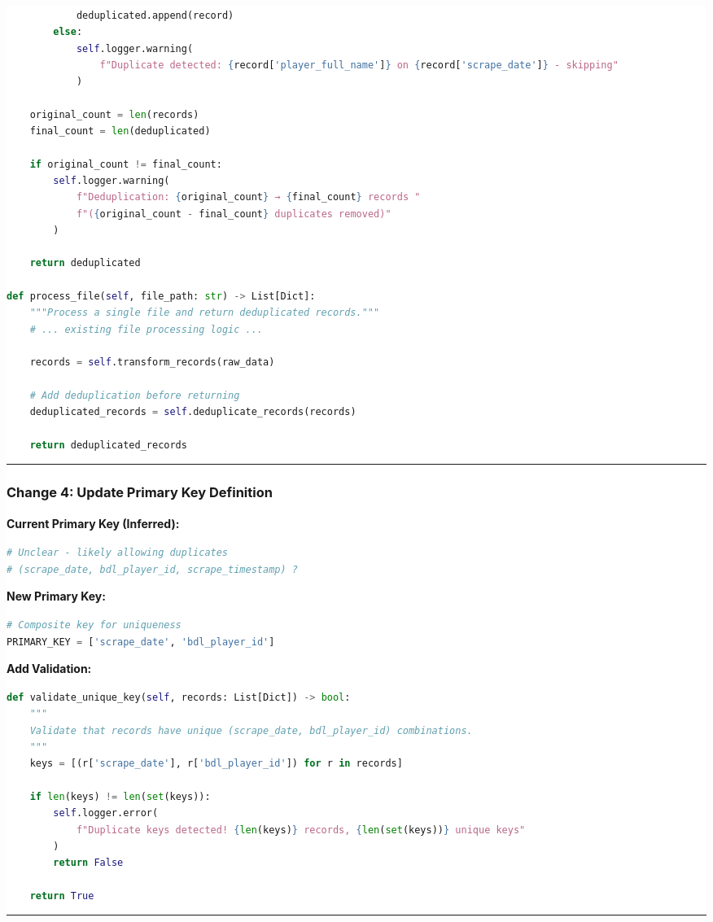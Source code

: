 ```python
            deduplicated.append(record)
        else:
            self.logger.warning(
                f"Duplicate detected: {record['player_full_name']} on {record['scrape_date']} - skipping"
            )
    
    original_count = len(records)
    final_count = len(deduplicated)
    
    if original_count != final_count:
        self.logger.warning(
            f"Deduplication: {original_count} → {final_count} records "
            f"({original_count - final_count} duplicates removed)"
        )
    
    return deduplicated

def process_file(self, file_path: str) -> List[Dict]:
    """Process a single file and return deduplicated records."""
    # ... existing file processing logic ...
    
    records = self.transform_records(raw_data)
    
    # Add deduplication before returning
    deduplicated_records = self.deduplicate_records(records)
    
    return deduplicated_records
```

---

### Change 4: Update Primary Key Definition

**Current Primary Key (Inferred):**
```python
# Unclear - likely allowing duplicates
# (scrape_date, bdl_player_id, scrape_timestamp) ?
```

**New Primary Key:**
```python
# Composite key for uniqueness
PRIMARY_KEY = ['scrape_date', 'bdl_player_id']
```

**Add Validation:**
```python
def validate_unique_key(self, records: List[Dict]) -> bool:
    """
    Validate that records have unique (scrape_date, bdl_player_id) combinations.
    """
    keys = [(r['scrape_date'], r['bdl_player_id']) for r in records]
    
    if len(keys) != len(set(keys)):
        self.logger.error(
            f"Duplicate keys detected! {len(keys)} records, {len(set(keys))} unique keys"
        )
        return False
    
    return True
```

---